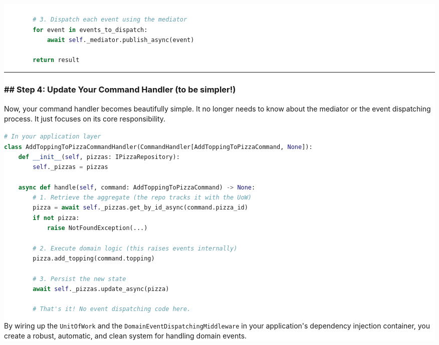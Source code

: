 ```python

        # 3. Dispatch each event using the mediator
        for event in events_to_dispatch:
            await self._mediator.publish_async(event)

        return result
```

---

### \#\# Step 4: Update Your Command Handler (to be simpler\!)

Now, your command handler becomes beautifully simple. It no longer needs to know about the mediator or the event dispatching process. It just focuses on its core responsibility.

```python
# In your application layer
class AddToppingToPizzaCommandHandler(CommandHandler[AddToppingToPizzaCommand, None]):
    def __init__(self, pizzas: IPizzaRepository):
        self._pizzas = pizzas

    async def handle(self, command: AddToppingToPizzaCommand) -> None:
        # 1. Retrieve the aggregate (the repo tracks it with the UoW)
        pizza = await self._pizzas.get_by_id_async(command.pizza_id)
        if not pizza:
            raise NotFoundException(...)

        # 2. Execute domain logic (this raises events internally)
        pizza.add_topping(command.topping)

        # 3. Persist the new state
        await self._pizzas.update_async(pizza)

        # That's it! No event dispatching code here.
```

By wiring up the `UnitOfWork` and the `DomainEventDispatchingMiddleware` in your application's dependency injection container, you create a robust, automatic, and clean system for handling domain events.
